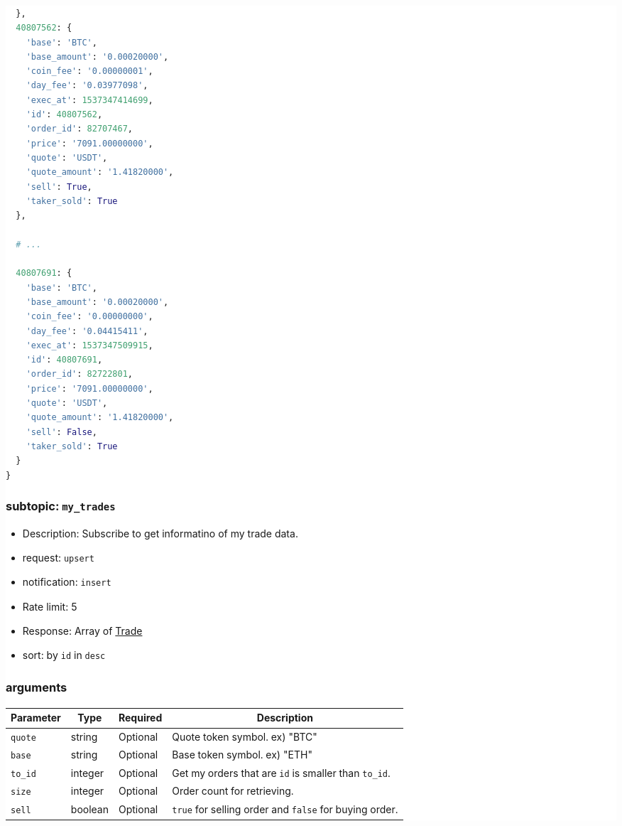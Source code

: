```python
  },
  40807562: {
    'base': 'BTC',
    'base_amount': '0.00020000',
    'coin_fee': '0.00000001',
    'day_fee': '0.03977098',
    'exec_at': 1537347414699,
    'id': 40807562,
    'order_id': 82707467,
    'price': '7091.00000000',
    'quote': 'USDT',
    'quote_amount': '1.41820000',
    'sell': True,
    'taker_sold': True
  },

  # ...

  40807691: {
    'base': 'BTC',
    'base_amount': '0.00020000',
    'coin_fee': '0.00000000',
    'day_fee': '0.04415411',
    'exec_at': 1537347509915,
    'id': 40807691,
    'order_id': 82722801,
    'price': '7091.00000000',
    'quote': 'USDT',
    'quote_amount': '1.41820000',
    'sell': False,
    'taker_sold': True
  }
}
```

### subtopic: `my_trades`

* Description: Subscribe to get informatino of my trade data.

* request: `upsert`
* notification: `insert`

* Rate limit: 5

* Response: Array of [Trade](#trade)

* sort: by `id` in `desc`

### arguments

Parameter | Type | Required | Description
----------|------|----------|------------
`quote` | string | Optional | Quote token symbol. ex) "BTC"
`base` | string | Optional | Base token symbol. ex) "ETH"
`to_id` | integer | Optional | Get my orders that are `id` is smaller than `to_id`.
`size` | integer | Optional | Order count for retrieving.
`sell` | boolean | Optional | `true` for selling order and `false` for buying order.
